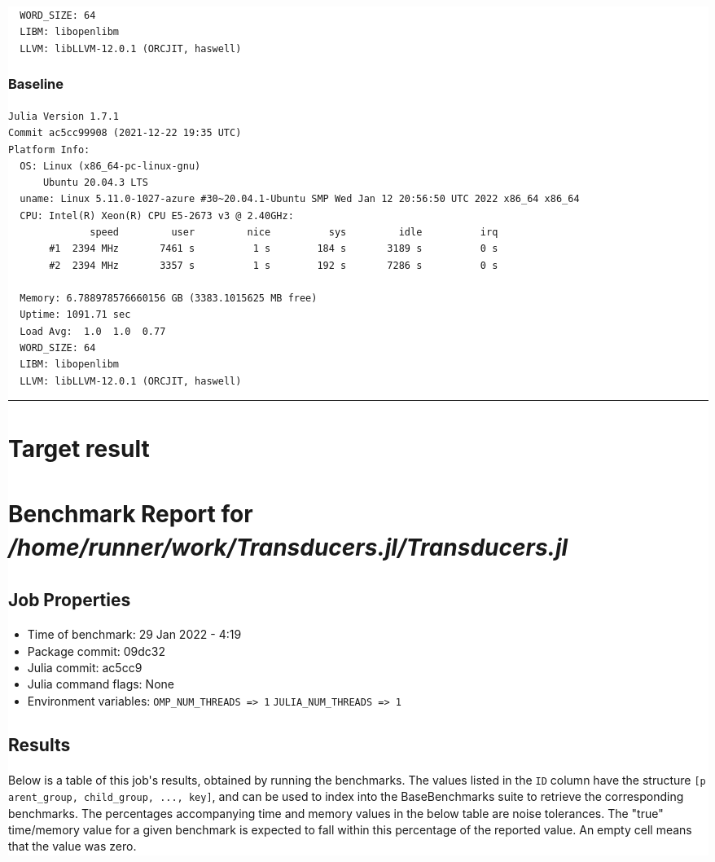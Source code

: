 ```
  WORD_SIZE: 64
  LIBM: libopenlibm
  LLVM: libLLVM-12.0.1 (ORCJIT, haswell)
```

### Baseline
```
Julia Version 1.7.1
Commit ac5cc99908 (2021-12-22 19:35 UTC)
Platform Info:
  OS: Linux (x86_64-pc-linux-gnu)
      Ubuntu 20.04.3 LTS
  uname: Linux 5.11.0-1027-azure #30~20.04.1-Ubuntu SMP Wed Jan 12 20:56:50 UTC 2022 x86_64 x86_64
  CPU: Intel(R) Xeon(R) CPU E5-2673 v3 @ 2.40GHz: 
              speed         user         nice          sys         idle          irq
       #1  2394 MHz       7461 s          1 s        184 s       3189 s          0 s
       #2  2394 MHz       3357 s          1 s        192 s       7286 s          0 s
       
  Memory: 6.788978576660156 GB (3383.1015625 MB free)
  Uptime: 1091.71 sec
  Load Avg:  1.0  1.0  0.77
  WORD_SIZE: 64
  LIBM: libopenlibm
  LLVM: libLLVM-12.0.1 (ORCJIT, haswell)
```

---
# Target result
# Benchmark Report for */home/runner/work/Transducers.jl/Transducers.jl*

## Job Properties
* Time of benchmark: 29 Jan 2022 - 4:19
* Package commit: 09dc32
* Julia commit: ac5cc9
* Julia command flags: None
* Environment variables: `OMP_NUM_THREADS => 1` `JULIA_NUM_THREADS => 1`

## Results
Below is a table of this job's results, obtained by running the benchmarks.
The values listed in the `ID` column have the structure `[parent_group, child_group, ..., key]`, and can be used to
index into the BaseBenchmarks suite to retrieve the corresponding benchmarks.
The percentages accompanying time and memory values in the below table are noise tolerances. The "true"
time/memory value for a given benchmark is expected to fall within this percentage of the reported value.
An empty cell means that the value was zero.
